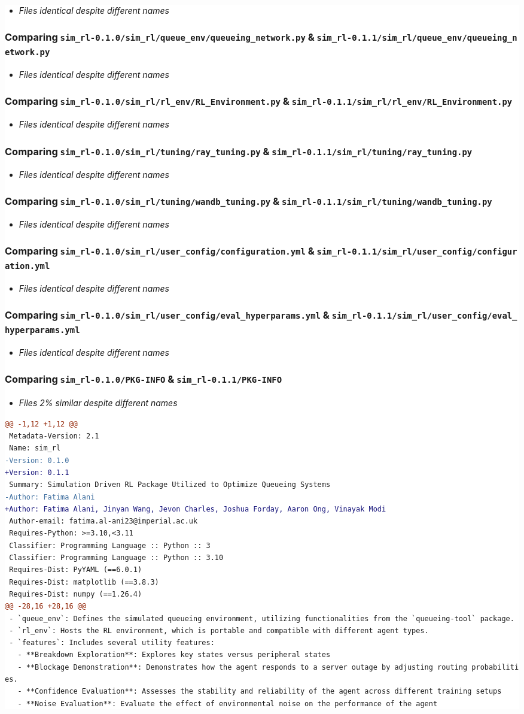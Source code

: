  * *Files identical despite different names*

### Comparing `sim_rl-0.1.0/sim_rl/queue_env/queueing_network.py` & `sim_rl-0.1.1/sim_rl/queue_env/queueing_network.py`

 * *Files identical despite different names*

### Comparing `sim_rl-0.1.0/sim_rl/rl_env/RL_Environment.py` & `sim_rl-0.1.1/sim_rl/rl_env/RL_Environment.py`

 * *Files identical despite different names*

### Comparing `sim_rl-0.1.0/sim_rl/tuning/ray_tuning.py` & `sim_rl-0.1.1/sim_rl/tuning/ray_tuning.py`

 * *Files identical despite different names*

### Comparing `sim_rl-0.1.0/sim_rl/tuning/wandb_tuning.py` & `sim_rl-0.1.1/sim_rl/tuning/wandb_tuning.py`

 * *Files identical despite different names*

### Comparing `sim_rl-0.1.0/sim_rl/user_config/configuration.yml` & `sim_rl-0.1.1/sim_rl/user_config/configuration.yml`

 * *Files identical despite different names*

### Comparing `sim_rl-0.1.0/sim_rl/user_config/eval_hyperparams.yml` & `sim_rl-0.1.1/sim_rl/user_config/eval_hyperparams.yml`

 * *Files identical despite different names*

### Comparing `sim_rl-0.1.0/PKG-INFO` & `sim_rl-0.1.1/PKG-INFO`

 * *Files 2% similar despite different names*

```diff
@@ -1,12 +1,12 @@
 Metadata-Version: 2.1
 Name: sim_rl
-Version: 0.1.0
+Version: 0.1.1
 Summary: Simulation Driven RL Package Utilized to Optimize Queueing Systems
-Author: Fatima Alani 
+Author: Fatima Alani, Jinyan Wang, Jevon Charles, Joshua Forday, Aaron Ong, Vinayak Modi
 Author-email: fatima.al-ani23@imperial.ac.uk
 Requires-Python: >=3.10,<3.11
 Classifier: Programming Language :: Python :: 3
 Classifier: Programming Language :: Python :: 3.10
 Requires-Dist: PyYAML (==6.0.1)
 Requires-Dist: matplotlib (==3.8.3)
 Requires-Dist: numpy (==1.26.4)
@@ -28,16 +28,16 @@
 - `queue_env`: Defines the simulated queueing environment, utilizing functionalities from the `queueing-tool` package.
 - `rl_env`: Hosts the RL environment, which is portable and compatible with different agent types.
 - `features`: Includes several utility features:
   - **Breakdown Exploration**: Explores key states versus peripheral states
   - **Blockage Demonstration**: Demonstrates how the agent responds to a server outage by adjusting routing probabilities.
   - **Confidence Evaluation**: Assesses the stability and reliability of the agent across different training setups
   - **Noise Evaluation**: Evaluate the effect of environmental noise on the performance of the agent
```